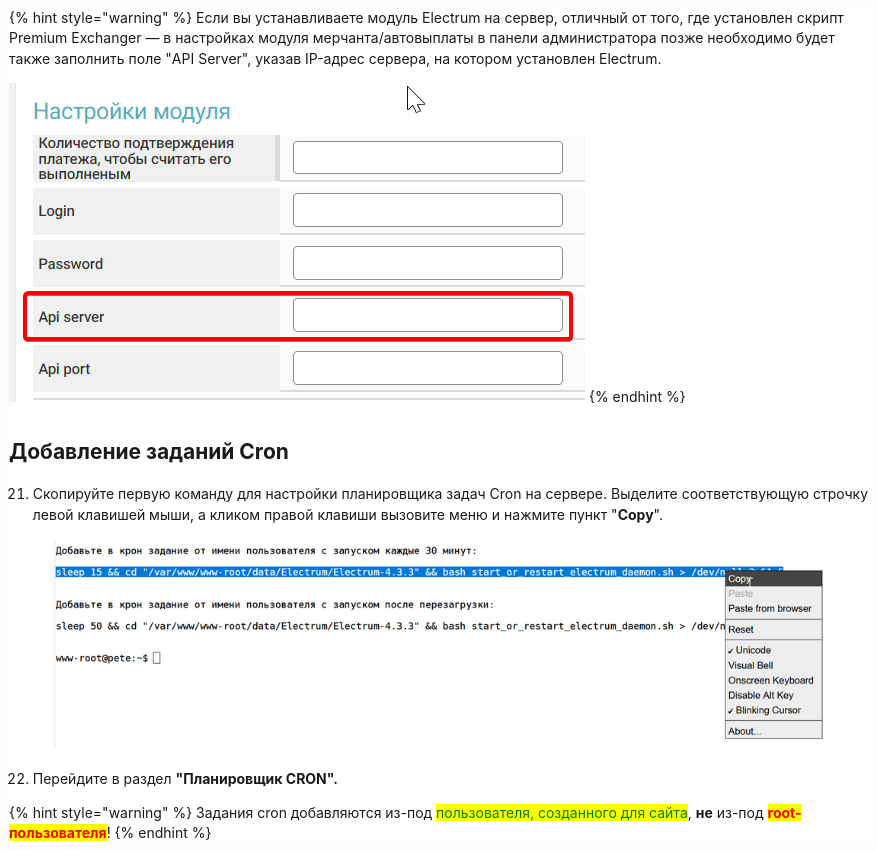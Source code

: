 {% hint style="warning" %}
Если вы устанавливаете модуль Electrum на сервер, отличный от того, где установлен скрипт Premium Exchanger — в настройках модуля мерчанта/автовыплаты в панели администратора позже необходимо будет также заполнить поле "API Server", указав IP-адрес сервера, на котором установлен Electrum.

![](<../../.gitbook/assets/image (1410).png>)
{% endhint %}

## Добавление заданий Cron

21. Скопируйте первую команду для настройки планировщика задач Cron на сервере. Выделите соответствующую строчку левой клавишей мыши, а кликом правой клавиши вызовите меню и нажмите пункт "**Copy**".

<figure><img src="../../.gitbook/assets/image (1384).png" alt=""><figcaption></figcaption></figure>

22. Перейдите в раздел **"Планировщик СRON".**

{% hint style="warning" %}
Задания cron добавляются из-под <mark style="color:green;">пользователя, созданного для сайта</mark>, **не** из-под <mark style="color:red;">**root-пользователя**</mark>!
{% endhint %}

